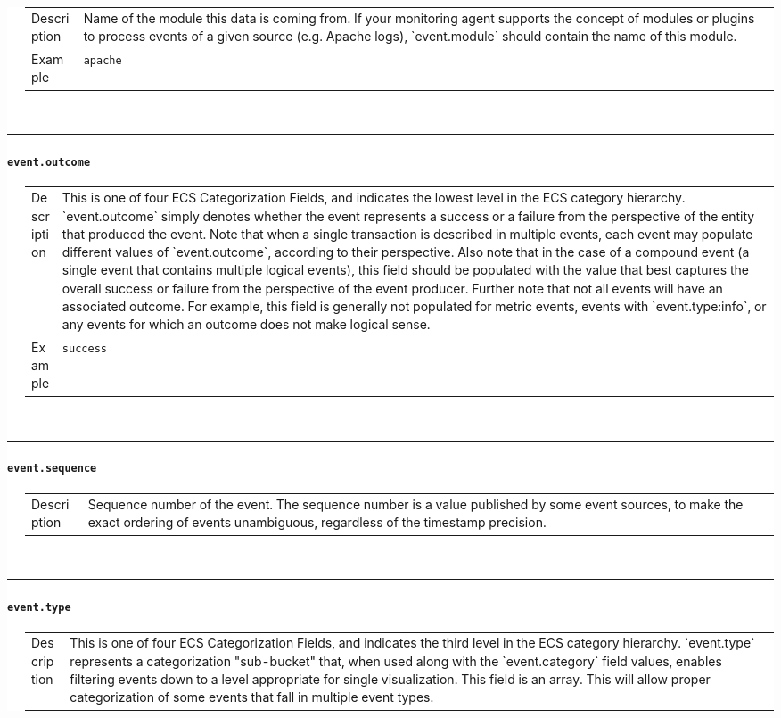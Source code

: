 <div style='margin-left: 20px;'>
<table>
<tr><td>Description</td><td>Name of the module this data is coming from.  If your monitoring agent supports the concept of modules or plugins to process events of a given source (e.g. Apache logs), `event.module` should contain the name of this module.</td></tr>
<tr><td>Example</td><td><code>apache</code></td></tr>
</table>

<br>

</div>

<hr>

#### `event.outcome`

<div style='margin-left: 20px;'>
<table>
<tr><td>Description</td><td>This is one of four ECS Categorization Fields, and indicates the lowest level in the ECS category hierarchy.  `event.outcome` simply denotes whether the event represents a success or a failure from the perspective of the entity that produced the event.  Note that when a single transaction is described in multiple events, each event may populate different values of `event.outcome`, according to their perspective.  Also note that in the case of a compound event (a single event that contains multiple logical events), this field should be populated with the value that best captures the overall success or failure from the perspective of the event producer.  Further note that not all events will have an associated outcome. For example, this field is generally not populated for metric events, events with `event.type:info`, or any events for which an outcome does not make logical sense.</td></tr>
<tr><td>Example</td><td><code>success</code></td></tr>
</table>

<br>

</div>

<hr>

#### `event.sequence`

<div style='margin-left: 20px;'>
<table>
<tr><td>Description</td><td>Sequence number of the event.  The sequence number is a value published by some event sources, to make the exact ordering of events unambiguous, regardless of the timestamp precision.</td></tr>
</table>

<br>

</div>

<hr>

#### `event.type`

<div style='margin-left: 20px;'>
<table>
<tr><td>Description</td><td>This is one of four ECS Categorization Fields, and indicates the third level in the ECS category hierarchy.  `event.type` represents a categorization "sub-bucket" that, when used along with the `event.category` field values, enables filtering events down to a level appropriate for single visualization.  This field is an array. This will allow proper categorization of some events that fall in multiple event types.</td></tr>
</table>
